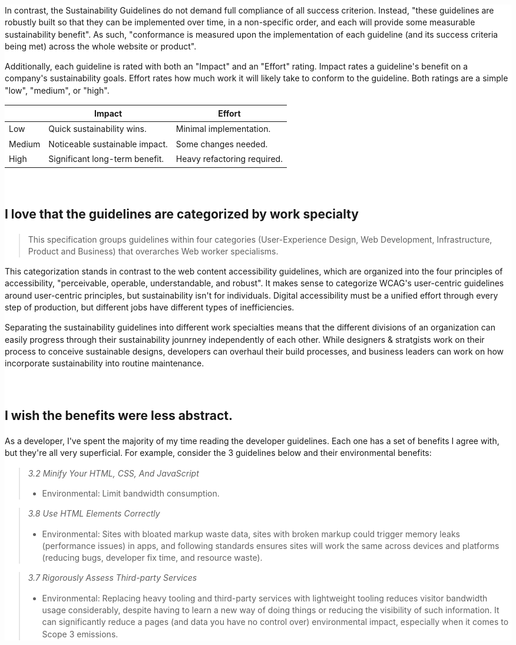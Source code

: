 In contrast, the Sustainability Guidelines do not demand full compliance of all success criterion. Instead, "these guidelines are robustly built so that they can be implemented over time, in a non-specific order, and each will provide some measurable sustainability benefit". As such, "conformance is measured upon the implementation of each guideline (and its success criteria being met) across the whole website or product".

Additionally, each guideline is rated with both an "Impact" and an "Effort" rating. Impact rates a guideline's benefit on a company's sustainability goals. Effort rates how much work it will likely take to conform to the guideline. Both ratings are a simple "low", "medium", or "high".

|        | Impact                         | Effort                      |
|--------|--------------------------------|-----------------------------|
| Low    | Quick sustainability wins.     | Minimal implementation.     |
| Medium | Noticeable sustainable impact. | Some changes needed.        |
| High   | Significant long-term benefit. | Heavy refactoring required. |

&nbsp;

## I love that the guidelines are categorized by work specialty

> This specification groups guidelines within four categories (User-Experience Design, Web Development, Infrastructure, Product and Business) that overarches Web worker specialisms.

This categorization stands in contrast to the web content accessibility guidelines, which are organized into the four principles of accessibility, "perceivable, operable, understandable, and robust". It makes sense to categorize WCAG's user-centric guidelines around user-centric principles, but sustainability isn't for individuals. Digital accessibility must be a unified effort through every step of production, but different jobs have different types of inefficiencies.

Separating the sustainability guidelines into different work specialties means that the different divisions of an organization can easily progress through their sustainability jounrney independently of each other. While designers & stratgists work on their process to conceive sustainable designs, developers can overhaul their build processes, and business leaders can work on how incorporate sustainability into routine maintenance.

&nbsp;

## I wish the benefits were less abstract.

As a developer, I've spent the majority of my time reading the developer guidelines. Each one has a set of benefits I agree with, but they're all very superficial. For example, consider the 3 guidelines below and their environmental benefits:

> *3.2 Minify Your HTML, CSS, And JavaScript*
> - Environmental: Limit bandwidth consumption.

> *3.8 Use HTML Elements Correctly*
> - Environmental: Sites with bloated markup waste data, sites with broken markup could trigger memory leaks (performance issues) in apps, and following standards ensures sites will work the same across devices and platforms (reducing bugs, developer fix time, and resource waste).

> *3.7 Rigorously Assess Third-party Services*
> - Environmental: Replacing heavy tooling and third-party services with lightweight tooling reduces visitor bandwidth usage considerably, despite having to learn a new way of doing things or reducing the visibility of such information. It can significantly reduce a pages (and data you have no control over) environmental impact, especially when it comes to Scope 3 emissions.
